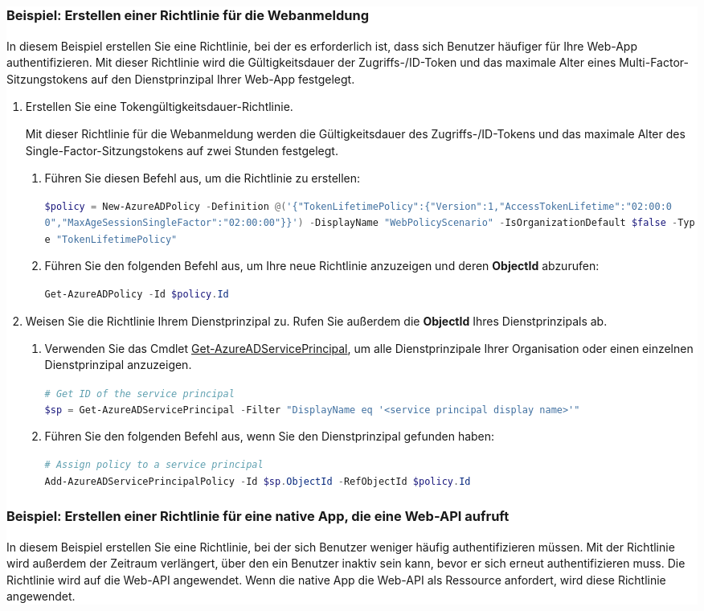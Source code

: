 ### <a name="example-create-a-policy-for-web-sign-in"></a>Beispiel: Erstellen einer Richtlinie für die Webanmeldung

In diesem Beispiel erstellen Sie eine Richtlinie, bei der es erforderlich ist, dass sich Benutzer häufiger für Ihre Web-App authentifizieren. Mit dieser Richtlinie wird die Gültigkeitsdauer der Zugriffs-/ID-Token und das maximale Alter eines Multi-Factor-Sitzungstokens auf den Dienstprinzipal Ihrer Web-App festgelegt.

1. Erstellen Sie eine Tokengültigkeitsdauer-Richtlinie.

    Mit dieser Richtlinie für die Webanmeldung werden die Gültigkeitsdauer des Zugriffs-/ID-Tokens und das maximale Alter des Single-Factor-Sitzungstokens auf zwei Stunden festgelegt.

    1. Führen Sie diesen Befehl aus, um die Richtlinie zu erstellen:

        ```powershell
        $policy = New-AzureADPolicy -Definition @('{"TokenLifetimePolicy":{"Version":1,"AccessTokenLifetime":"02:00:00","MaxAgeSessionSingleFactor":"02:00:00"}}') -DisplayName "WebPolicyScenario" -IsOrganizationDefault $false -Type "TokenLifetimePolicy"
        ```

    1. Führen Sie den folgenden Befehl aus, um Ihre neue Richtlinie anzuzeigen und deren **ObjectId** abzurufen:

        ```powershell
        Get-AzureADPolicy -Id $policy.Id
        ```

1. Weisen Sie die Richtlinie Ihrem Dienstprinzipal zu. Rufen Sie außerdem die **ObjectId** Ihres Dienstprinzipals ab.

    1. Verwenden Sie das Cmdlet [Get-AzureADServicePrincipal](/powershell/module/azuread/get-azureadserviceprincipal), um alle Dienstprinzipale Ihrer Organisation oder einen einzelnen Dienstprinzipal anzuzeigen.
        ```powershell
        # Get ID of the service principal
        $sp = Get-AzureADServicePrincipal -Filter "DisplayName eq '<service principal display name>'"
        ```

    1. Führen Sie den folgenden Befehl aus, wenn Sie den Dienstprinzipal gefunden haben:
        ```powershell
        # Assign policy to a service principal
        Add-AzureADServicePrincipalPolicy -Id $sp.ObjectId -RefObjectId $policy.Id
        ```

### <a name="example-create-a-policy-for-a-native-app-that-calls-a-web-api"></a>Beispiel: Erstellen einer Richtlinie für eine native App, die eine Web-API aufruft
In diesem Beispiel erstellen Sie eine Richtlinie, bei der sich Benutzer weniger häufig authentifizieren müssen. Mit der Richtlinie wird außerdem der Zeitraum verlängert, über den ein Benutzer inaktiv sein kann, bevor er sich erneut authentifizieren muss. Die Richtlinie wird auf die Web-API angewendet. Wenn die native App die Web-API als Ressource anfordert, wird diese Richtlinie angewendet.
